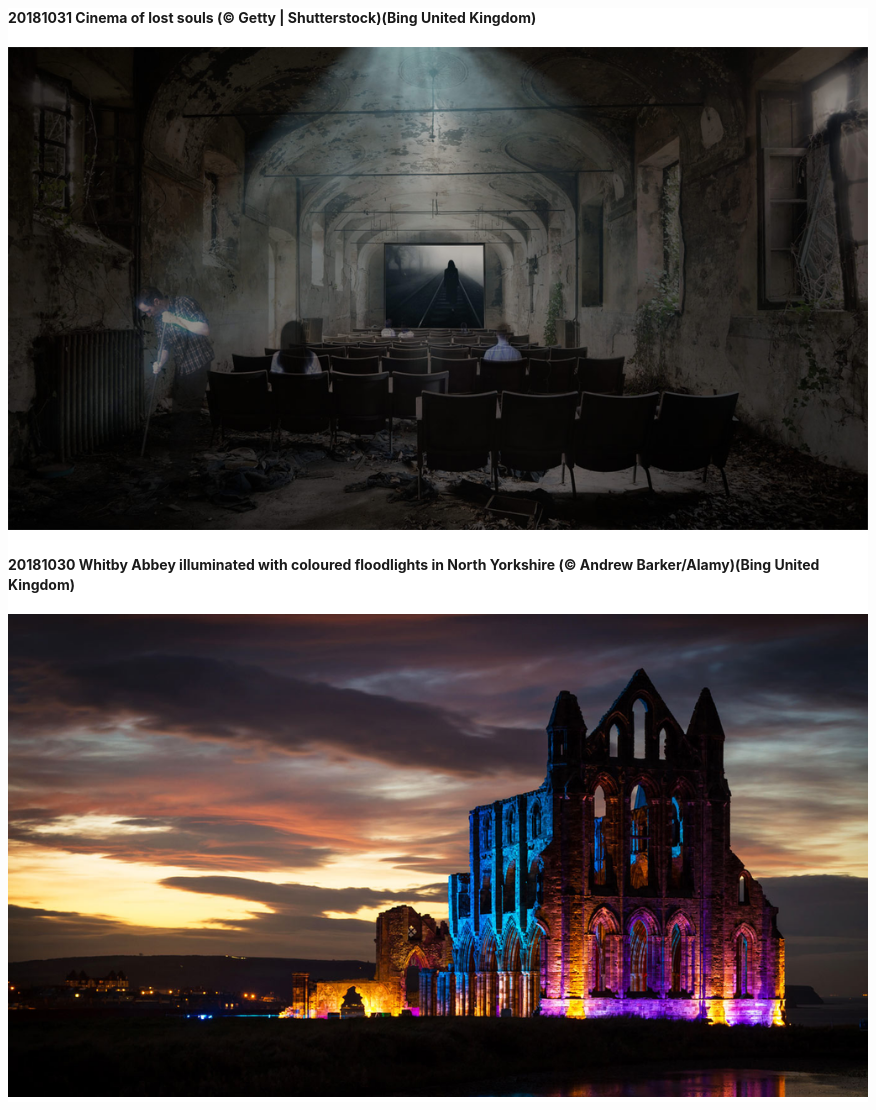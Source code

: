 #### 20181031 Cinema of lost souls (© Getty | Shutterstock)(Bing United Kingdom)

![](20181031_TheaterLostSouls_1366x768.jpg)

#### 20181030 Whitby Abbey illuminated with coloured floodlights in North Yorkshire (© Andrew Barker/Alamy)(Bing United Kingdom)

![](20181030_WhitbyLights_1366x768.jpg)
